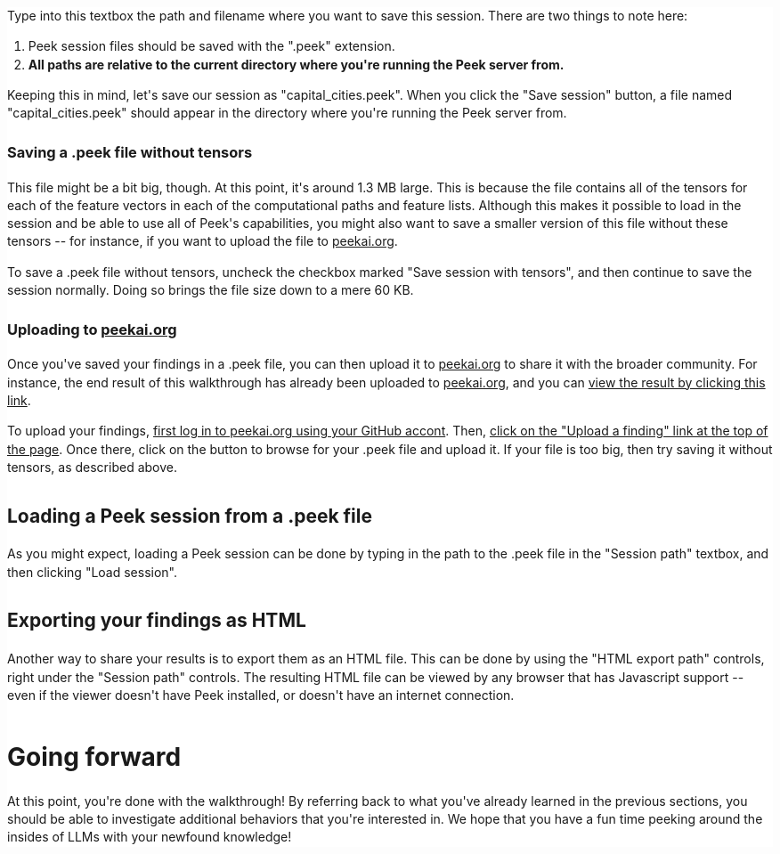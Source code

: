 Type into this textbox the path and filename where you want to save this session. There are two things to note here:

1. Peek session files should be saved with the ".peek" extension.
2. **All paths are relative to the current directory where you're running the Peek server from.**

Keeping this in mind, let's save our session as "capital\_cities.peek". When you click the "Save session" button, a file named "capital\_cities.peek" should appear in the directory where you're running the Peek server from.

### Saving a .peek file without tensors

This file might be a bit big, though. At this point, it's around 1.3 MB large. This is because the file contains all of the tensors for each of the feature vectors in each of the computational paths and feature lists. Although this makes it possible to load in the session and be able to use all of Peek's capabilities, you might also want to save a smaller version of this file without these tensors -- for instance, if you want to upload the file to [peekai.org](https://peekai.org).

To save a .peek file without tensors, uncheck the checkbox marked "Save session with tensors", and then continue to save the session normally. Doing so brings the file size down to a mere 60 KB.

### Uploading to [peekai.org](https://peekai.org)

Once you've saved your findings in a .peek file, you can then upload it to [peekai.org](https://peekai.org) to share it with the broader community. For instance, the end result of this walkthrough has already been uploaded to [peekai.org](https://peekai.org), and you can [view the result by clicking this link](https://peekai.org/findings/1).

To upload your findings, [first log in to peekai.org using your GitHub accont](https://peekai.org/login). Then, [click on the "Upload a finding" link at the top of the page](https://peekai.org/upload_finding). Once there, click on the button to browse for your .peek file and upload it. If your file is too big, then try saving it without tensors, as described above.

## Loading a Peek session from a .peek file

As you might expect, loading a Peek session can be done by typing in the path to the .peek file in the "Session path" textbox, and then clicking "Load session". 

## Exporting your findings as HTML

Another way to share your results is to export them as an HTML file. This can be done by using the "HTML export path" controls, right under the "Session path" controls. The resulting HTML file can be viewed by any browser that has Javascript support -- even if the viewer doesn't have Peek installed, or doesn't have an internet connection.

# Going forward

At this point, you're done with the walkthrough! By referring back to what you've already learned in the previous sections, you should be able to investigate additional behaviors that you're interested in. We hope that you have a fun time peeking around the insides of LLMs with your newfound knowledge!
